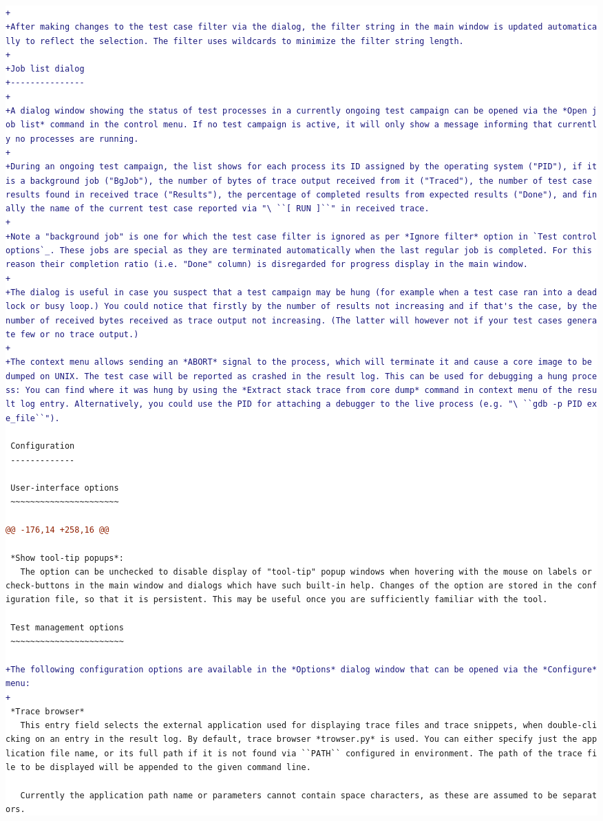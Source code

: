 ```diff
+
+After making changes to the test case filter via the dialog, the filter string in the main window is updated automatically to reflect the selection. The filter uses wildcards to minimize the filter string length.
+
+Job list dialog
+---------------
+
+A dialog window showing the status of test processes in a currently ongoing test campaign can be opened via the *Open job list* command in the control menu. If no test campaign is active, it will only show a message informing that currently no processes are running.
+
+During an ongoing test campaign, the list shows for each process its ID assigned by the operating system ("PID"), if it is a background job ("BgJob"), the number of bytes of trace output received from it ("Traced"), the number of test case results found in received trace ("Results"), the percentage of completed results from expected results ("Done"), and finally the name of the current test case reported via "\ ``[ RUN ]``" in received trace.
+
+Note a "background job" is one for which the test case filter is ignored as per *Ignore filter* option in `Test control options`_. These jobs are special as they are terminated automatically when the last regular job is completed. For this reason their completion ratio (i.e. "Done" column) is disregarded for progress display in the main window.
+
+The dialog is useful in case you suspect that a test campaign may be hung (for example when a test case ran into a deadlock or busy loop.) You could notice that firstly by the number of results not increasing and if that's the case, by the number of received bytes received as trace output not increasing. (The latter will however not if your test cases generate few or no trace output.)
+
+The context menu allows sending an *ABORT* signal to the process, which will terminate it and cause a core image to be dumped on UNIX. The test case will be reported as crashed in the result log. This can be used for debugging a hung process: You can find where it was hung by using the *Extract stack trace from core dump* command in context menu of the result log entry. Alternatively, you could use the PID for attaching a debugger to the live process (e.g. "\ ``gdb -p PID exe_file``").
 
 Configuration
 -------------
 
 User-interface options
 ~~~~~~~~~~~~~~~~~~~~~~
 
@@ -176,14 +258,16 @@
 
 *Show tool-tip popups*:
   The option can be unchecked to disable display of "tool-tip" popup windows when hovering with the mouse on labels or check-buttons in the main window and dialogs which have such built-in help. Changes of the option are stored in the configuration file, so that it is persistent. This may be useful once you are sufficiently familiar with the tool.
 
 Test management options
 ~~~~~~~~~~~~~~~~~~~~~~~
 
+The following configuration options are available in the *Options* dialog window that can be opened via the *Configure* menu:
+
 *Trace browser*
   This entry field selects the external application used for displaying trace files and trace snippets, when double-clicking on an entry in the result log. By default, trace browser *trowser.py* is used. You can either specify just the application file name, or its full path if it is not found via ``PATH`` configured in environment. The path of the trace file to be displayed will be appended to the given command line.
 
   Currently the application path name or parameters cannot contain space characters, as these are assumed to be separators.
```